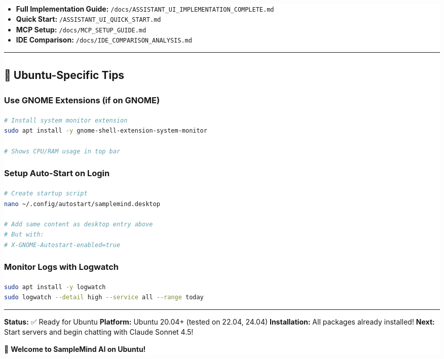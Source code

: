 - **Full Implementation Guide:** `/docs/ASSISTANT_UI_IMPLEMENTATION_COMPLETE.md`
- **Quick Start:** `/ASSISTANT_UI_QUICK_START.md`
- **MCP Setup:** `/docs/MCP_SETUP_GUIDE.md`
- **IDE Comparison:** `/docs/IDE_COMPARISON_ANALYSIS.md`

---

## 🐧 Ubuntu-Specific Tips

### Use GNOME Extensions (if on GNOME)

```bash
# Install system monitor extension
sudo apt install -y gnome-shell-extension-system-monitor

# Shows CPU/RAM usage in top bar
```

### Setup Auto-Start on Login

```bash
# Create startup script
nano ~/.config/autostart/samplemind.desktop

# Add same content as desktop entry above
# But with:
# X-GNOME-Autostart-enabled=true
```

### Monitor Logs with Logwatch

```bash
sudo apt install -y logwatch
sudo logwatch --detail high --service all --range today
```

---

**Status:** ✅ Ready for Ubuntu
**Platform:** Ubuntu 20.04+ (tested on 22.04, 24.04)
**Installation:** All packages already installed!
**Next:** Start servers and begin chatting with Claude Sonnet 4.5!

🎉 **Welcome to SampleMind AI on Ubuntu!**
